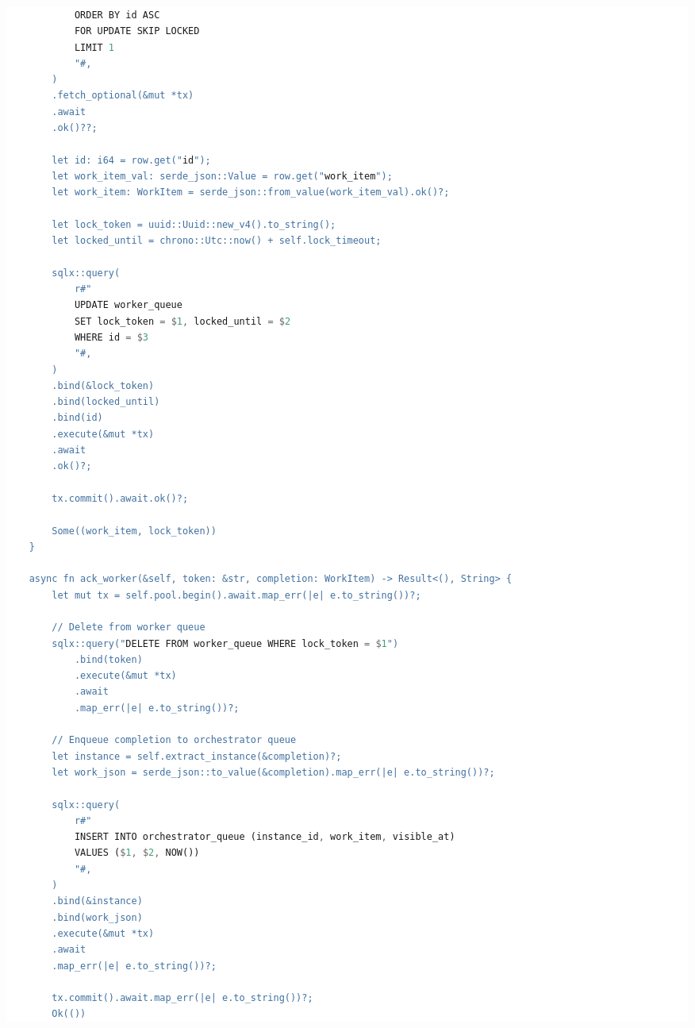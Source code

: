```rust
            ORDER BY id ASC
            FOR UPDATE SKIP LOCKED
            LIMIT 1
            "#,
        )
        .fetch_optional(&mut *tx)
        .await
        .ok()??;

        let id: i64 = row.get("id");
        let work_item_val: serde_json::Value = row.get("work_item");
        let work_item: WorkItem = serde_json::from_value(work_item_val).ok()?;

        let lock_token = uuid::Uuid::new_v4().to_string();
        let locked_until = chrono::Utc::now() + self.lock_timeout;

        sqlx::query(
            r#"
            UPDATE worker_queue
            SET lock_token = $1, locked_until = $2
            WHERE id = $3
            "#,
        )
        .bind(&lock_token)
        .bind(locked_until)
        .bind(id)
        .execute(&mut *tx)
        .await
        .ok()?;

        tx.commit().await.ok()?;

        Some((work_item, lock_token))
    }

    async fn ack_worker(&self, token: &str, completion: WorkItem) -> Result<(), String> {
        let mut tx = self.pool.begin().await.map_err(|e| e.to_string())?;

        // Delete from worker queue
        sqlx::query("DELETE FROM worker_queue WHERE lock_token = $1")
            .bind(token)
            .execute(&mut *tx)
            .await
            .map_err(|e| e.to_string())?;

        // Enqueue completion to orchestrator queue
        let instance = self.extract_instance(&completion)?;
        let work_json = serde_json::to_value(&completion).map_err(|e| e.to_string())?;

        sqlx::query(
            r#"
            INSERT INTO orchestrator_queue (instance_id, work_item, visible_at)
            VALUES ($1, $2, NOW())
            "#,
        )
        .bind(&instance)
        .bind(work_json)
        .execute(&mut *tx)
        .await
        .map_err(|e| e.to_string())?;

        tx.commit().await.map_err(|e| e.to_string())?;
        Ok(())
```